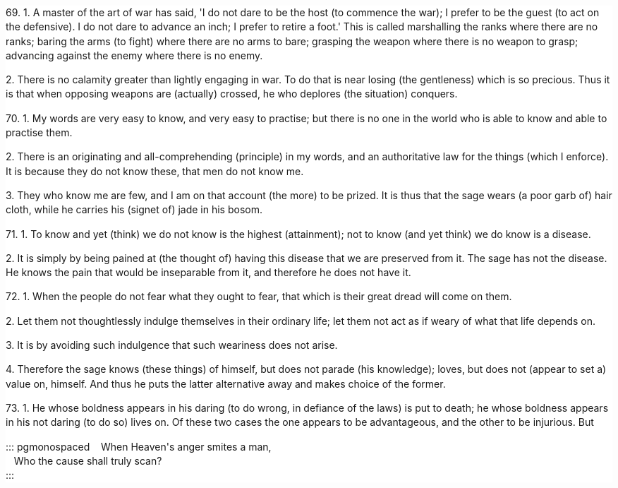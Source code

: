 69\. 1. A master of the art of war has said, \'I do not dare to be the
host (to commence the war); I prefer to be the guest (to act on the
defensive). I do not dare to advance an inch; I prefer to retire a
foot.\' This is called marshalling the ranks where there are no ranks;
baring the arms (to fight) where there are no arms to bare; grasping the
weapon where there is no weapon to grasp; advancing against the enemy
where there is no enemy.

2\. There is no calamity greater than lightly engaging in war. To do
that is near losing (the gentleness) which is so precious. Thus it is
that when opposing weapons are (actually) crossed, he who deplores (the
situation) conquers.

70\. 1. My words are very easy to know, and very easy to practise; but
there is no one in the world who is able to know and able to practise
them.

2\. There is an originating and all-comprehending (principle) in my
words, and an authoritative law for the things (which I enforce). It is
because they do not know these, that men do not know me.

3\. They who know me are few, and I am on that account (the more) to be
prized. It is thus that the sage wears (a poor garb of) hair cloth,
while he carries his (signet of) jade in his bosom.

71\. 1. To know and yet (think) we do not know is the highest
(attainment); not to know (and yet think) we do know is a disease.

2\. It is simply by being pained at (the thought of) having this disease
that we are preserved from it. The sage has not the disease. He knows
the pain that would be inseparable from it, and therefore he does not
have it.

72\. 1. When the people do not fear what they ought to fear, that which
is their great dread will come on them.

2\. Let them not thoughtlessly indulge themselves in their ordinary
life; let them not act as if weary of what that life depends on.

3\. It is by avoiding such indulgence that such weariness does not
arise.

4\. Therefore the sage knows (these things) of himself, but does not
parade (his knowledge); loves, but does not (appear to set a) value on,
himself. And thus he puts the latter alternative away and makes choice
of the former.

73\. 1. He whose boldness appears in his daring (to do wrong, in
defiance of the laws) is put to death; he whose boldness appears in his
not daring (to do so) lives on. Of these two cases the one appears to be
advantageous, and the other to be injurious. But

::: pgmonospaced
   When Heaven\'s anger smites a man,\
   Who the cause shall truly scan?\
:::
